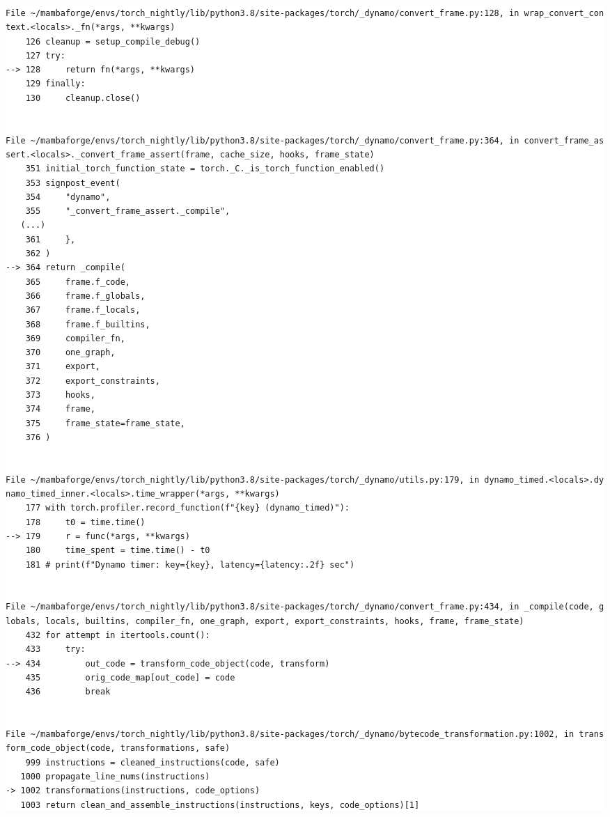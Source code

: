     File ~/mambaforge/envs/torch_nightly/lib/python3.8/site-packages/torch/_dynamo/convert_frame.py:128, in wrap_convert_context.<locals>._fn(*args, **kwargs)
        126 cleanup = setup_compile_debug()
        127 try:
    --> 128     return fn(*args, **kwargs)
        129 finally:
        130     cleanup.close()


    File ~/mambaforge/envs/torch_nightly/lib/python3.8/site-packages/torch/_dynamo/convert_frame.py:364, in convert_frame_assert.<locals>._convert_frame_assert(frame, cache_size, hooks, frame_state)
        351 initial_torch_function_state = torch._C._is_torch_function_enabled()
        353 signpost_event(
        354     "dynamo",
        355     "_convert_frame_assert._compile",
       (...)
        361     },
        362 )
    --> 364 return _compile(
        365     frame.f_code,
        366     frame.f_globals,
        367     frame.f_locals,
        368     frame.f_builtins,
        369     compiler_fn,
        370     one_graph,
        371     export,
        372     export_constraints,
        373     hooks,
        374     frame,
        375     frame_state=frame_state,
        376 )


    File ~/mambaforge/envs/torch_nightly/lib/python3.8/site-packages/torch/_dynamo/utils.py:179, in dynamo_timed.<locals>.dynamo_timed_inner.<locals>.time_wrapper(*args, **kwargs)
        177 with torch.profiler.record_function(f"{key} (dynamo_timed)"):
        178     t0 = time.time()
    --> 179     r = func(*args, **kwargs)
        180     time_spent = time.time() - t0
        181 # print(f"Dynamo timer: key={key}, latency={latency:.2f} sec")


    File ~/mambaforge/envs/torch_nightly/lib/python3.8/site-packages/torch/_dynamo/convert_frame.py:434, in _compile(code, globals, locals, builtins, compiler_fn, one_graph, export, export_constraints, hooks, frame, frame_state)
        432 for attempt in itertools.count():
        433     try:
    --> 434         out_code = transform_code_object(code, transform)
        435         orig_code_map[out_code] = code
        436         break


    File ~/mambaforge/envs/torch_nightly/lib/python3.8/site-packages/torch/_dynamo/bytecode_transformation.py:1002, in transform_code_object(code, transformations, safe)
        999 instructions = cleaned_instructions(code, safe)
       1000 propagate_line_nums(instructions)
    -> 1002 transformations(instructions, code_options)
       1003 return clean_and_assemble_instructions(instructions, keys, code_options)[1]
